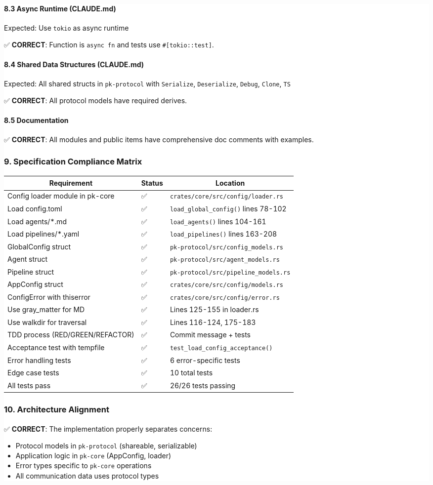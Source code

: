 #### 8.3 Async Runtime (CLAUDE.md)
Expected: Use `tokio` as async runtime

✅ **CORRECT**: Function is `async fn` and tests use `#[tokio::test]`.

#### 8.4 Shared Data Structures (CLAUDE.md)
Expected: All shared structs in `pk-protocol` with `Serialize`, `Deserialize`, `Debug`, `Clone`, `TS`

✅ **CORRECT**: All protocol models have required derives.

#### 8.5 Documentation
✅ **CORRECT**: All modules and public items have comprehensive doc comments with examples.

### 9. Specification Compliance Matrix

| Requirement | Status | Location |
|-------------|--------|----------|
| Config loader module in pk-core | ✅ | `crates/core/src/config/loader.rs` |
| Load config.toml | ✅ | `load_global_config()` lines 78-102 |
| Load agents/*.md | ✅ | `load_agents()` lines 104-161 |
| Load pipelines/*.yaml | ✅ | `load_pipelines()` lines 163-208 |
| GlobalConfig struct | ✅ | `pk-protocol/src/config_models.rs` |
| Agent struct | ✅ | `pk-protocol/src/agent_models.rs` |
| Pipeline struct | ✅ | `pk-protocol/src/pipeline_models.rs` |
| AppConfig struct | ✅ | `crates/core/src/config/models.rs` |
| ConfigError with thiserror | ✅ | `crates/core/src/config/error.rs` |
| Use gray_matter for MD | ✅ | Lines 125-155 in loader.rs |
| Use walkdir for traversal | ✅ | Lines 116-124, 175-183 |
| TDD process (RED/GREEN/REFACTOR) | ✅ | Commit message + tests |
| Acceptance test with tempfile | ✅ | `test_load_config_acceptance()` |
| Error handling tests | ✅ | 6 error-specific tests |
| Edge case tests | ✅ | 10 total tests |
| All tests pass | ✅ | 26/26 tests passing |

### 10. Architecture Alignment

✅ **CORRECT**: The implementation properly separates concerns:
- Protocol models in `pk-protocol` (shareable, serializable)
- Application logic in `pk-core` (AppConfig, loader)
- Error types specific to `pk-core` operations
- All communication data uses protocol types
